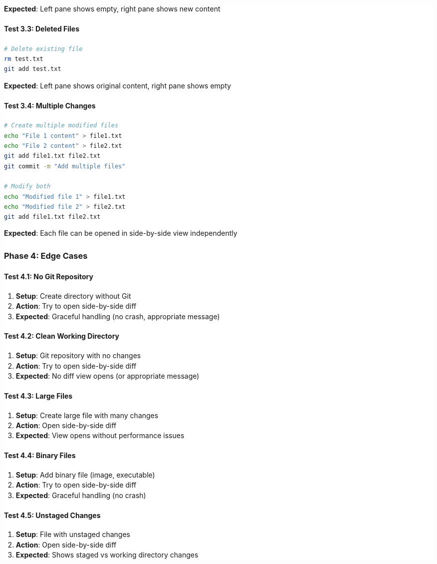 **Expected**: Left pane shows empty, right pane shows new content

#### Test 3.3: Deleted Files
```bash
# Delete existing file
rm test.txt
git add test.txt
```

**Expected**: Left pane shows original content, right pane shows empty

#### Test 3.4: Multiple Changes
```bash
# Create multiple modified files
echo "File 1 content" > file1.txt
echo "File 2 content" > file2.txt
git add file1.txt file2.txt
git commit -m "Add multiple files"

# Modify both
echo "Modified file 1" > file1.txt
echo "Modified file 2" > file2.txt
git add file1.txt file2.txt
```

**Expected**: Each file can be opened in side-by-side view independently

### Phase 4: Edge Cases

#### Test 4.1: No Git Repository
1. **Setup**: Create directory without Git
2. **Action**: Try to open side-by-side diff
3. **Expected**: Graceful handling (no crash, appropriate message)

#### Test 4.2: Clean Working Directory
1. **Setup**: Git repository with no changes
2. **Action**: Try to open side-by-side diff
3. **Expected**: No diff view opens (or appropriate message)

#### Test 4.3: Large Files
1. **Setup**: Create large file with many changes
2. **Action**: Open side-by-side diff
3. **Expected**: View opens without performance issues

#### Test 4.4: Binary Files
1. **Setup**: Add binary file (image, executable)
2. **Action**: Try to open side-by-side diff
3. **Expected**: Graceful handling (no crash)

#### Test 4.5: Unstaged Changes
1. **Setup**: File with unstaged changes
2. **Action**: Open side-by-side diff
3. **Expected**: Shows staged vs working directory changes
